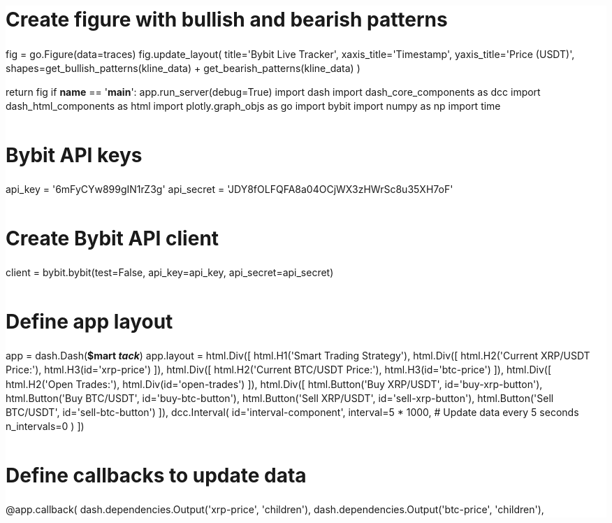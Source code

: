  # Create figure with bullish and bearish patterns
 fig = go.Figure(data=traces)
 fig.update_layout(
 title='Bybit Live Tracker',
 xaxis_title='Timestamp',
 yaxis_title='Price (USDT)',
 shapes=get_bullish_patterns(kline_data) + get_bearish_patterns(kline_data)
 )
 
 return fig
if __name__ == '__main__':
 app.run_server(debug=True)
import dash
import dash_core_components as dcc
import dash_html_components as html
import plotly.graph_objs as go
import bybit
import numpy as np
import time
# Bybit API keys
api_key = '6mFyCYw899gIN1rZ3g'
api_secret = 'JDY8fOLFQFA8a04OCjWX3zHWrSc8u35XH7oF'
# Create Bybit API client
client = bybit.bybit(test=False, api_key=api_key, api_secret=api_secret)
# Define app layout
app = dash.Dash(__$mart $tack$__)
app.layout = html.Div([
 html.H1('Smart Trading Strategy'),
 html.Div([
 html.H2('Current XRP/USDT Price:'),
 html.H3(id='xrp-price')
 ]),
 html.Div([
 html.H2('Current BTC/USDT Price:'),
 html.H3(id='btc-price')
 ]),
 html.Div([
 html.H2('Open Trades:'),
 html.Div(id='open-trades')
 ]),
 html.Div([
 html.Button('Buy XRP/USDT', id='buy-xrp-button'),
 html.Button('Buy BTC/USDT', id='buy-btc-button'),
 html.Button('Sell XRP/USDT', id='sell-xrp-button'),
 html.Button('Sell BTC/USDT', id='sell-btc-button')
 ]),
 dcc.Interval(
 id='interval-component',
 interval=5 * 1000, # Update data every 5 seconds
 n_intervals=0
 )
])
# Define callbacks to update data
@app.callback(
 dash.dependencies.Output('xrp-price', 'children'),
 dash.dependencies.Output('btc-price', 'children'),